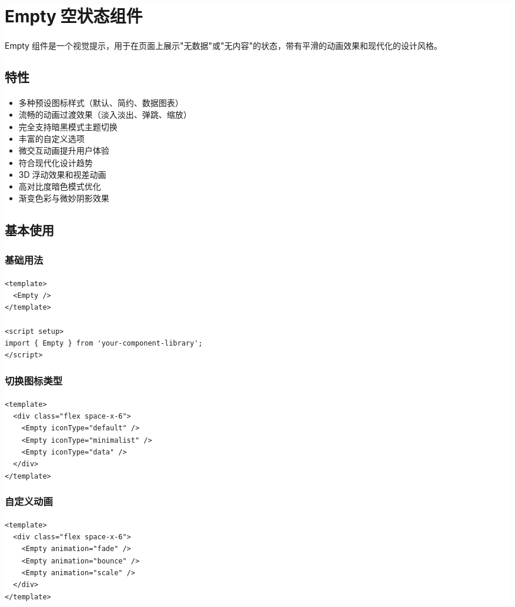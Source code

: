 # Empty 空状态组件

Empty 组件是一个视觉提示，用于在页面上展示"无数据"或"无内容"的状态，带有平滑的动画效果和现代化的设计风格。

## 特性

- 多种预设图标样式（默认、简约、数据图表）
- 流畅的动画过渡效果（淡入淡出、弹跳、缩放）
- 完全支持暗黑模式主题切换
- 丰富的自定义选项
- 微交互动画提升用户体验
- 符合现代化设计趋势
- 3D 浮动效果和视差动画
- 高对比度暗色模式优化
- 渐变色彩与微妙阴影效果

## 基本使用

### 基础用法

```vue
<template>
  <Empty />
</template>

<script setup>
import { Empty } from 'your-component-library';
</script>
```

### 切换图标类型

```vue
<template>
  <div class="flex space-x-6">
    <Empty iconType="default" />
    <Empty iconType="minimalist" />
    <Empty iconType="data" />
  </div>
</template>
```

### 自定义动画

```vue
<template>
  <div class="flex space-x-6">
    <Empty animation="fade" />
    <Empty animation="bounce" />
    <Empty animation="scale" />
  </div>
</template>
```
